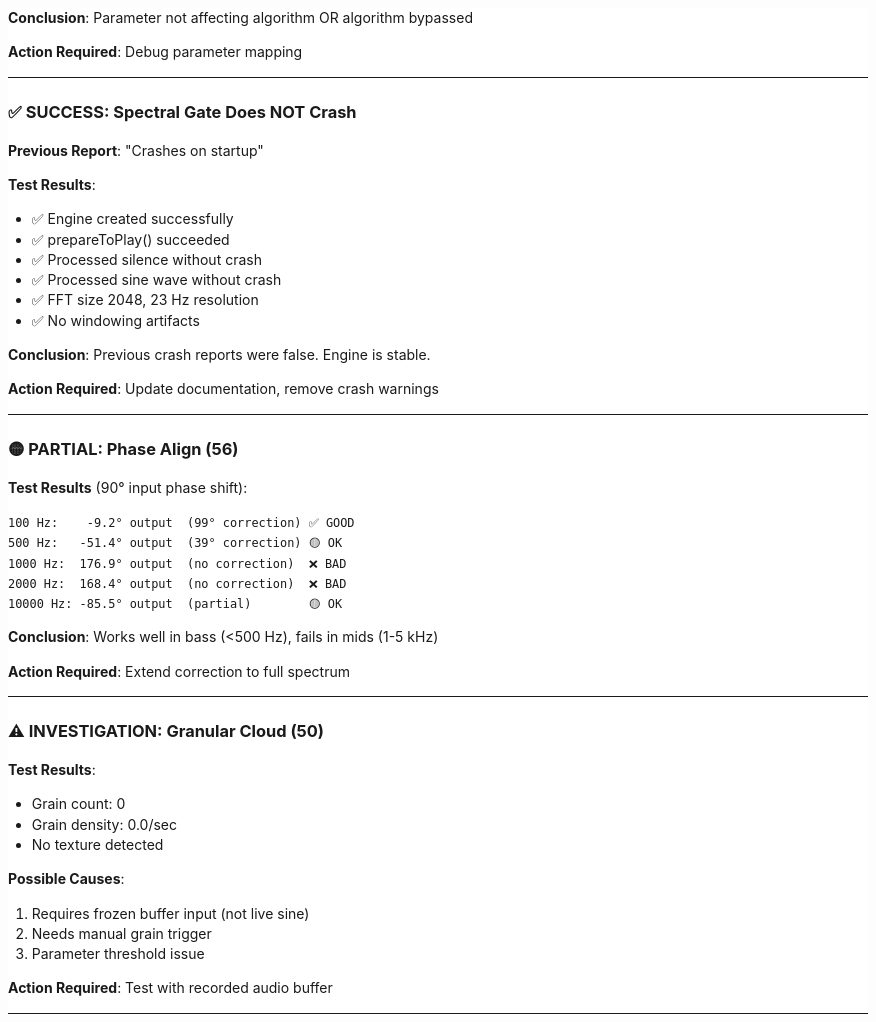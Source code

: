 **Conclusion**: Parameter not affecting algorithm OR algorithm bypassed

**Action Required**: Debug parameter mapping

---

### ✅ SUCCESS: Spectral Gate Does NOT Crash

**Previous Report**: "Crashes on startup"

**Test Results**:
- ✅ Engine created successfully
- ✅ prepareToPlay() succeeded
- ✅ Processed silence without crash
- ✅ Processed sine wave without crash
- ✅ FFT size 2048, 23 Hz resolution
- ✅ No windowing artifacts

**Conclusion**: Previous crash reports were false. Engine is stable.

**Action Required**: Update documentation, remove crash warnings

---

### 🟡 PARTIAL: Phase Align (56)

**Test Results** (90° input phase shift):
```
100 Hz:    -9.2° output  (99° correction) ✅ GOOD
500 Hz:   -51.4° output  (39° correction) 🟡 OK
1000 Hz:  176.9° output  (no correction)  ❌ BAD
2000 Hz:  168.4° output  (no correction)  ❌ BAD
10000 Hz: -85.5° output  (partial)        🟡 OK
```

**Conclusion**: Works well in bass (<500 Hz), fails in mids (1-5 kHz)

**Action Required**: Extend correction to full spectrum

---

### ⚠️ INVESTIGATION: Granular Cloud (50)

**Test Results**:
- Grain count: 0
- Grain density: 0.0/sec
- No texture detected

**Possible Causes**:
1. Requires frozen buffer input (not live sine)
2. Needs manual grain trigger
3. Parameter threshold issue

**Action Required**: Test with recorded audio buffer

---
